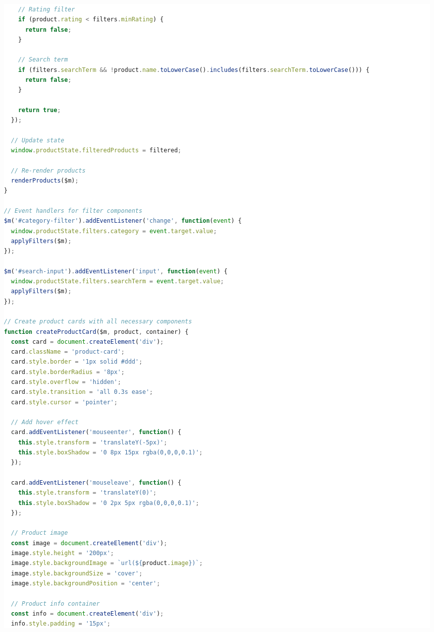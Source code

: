 ```javascript
    // Rating filter
    if (product.rating < filters.minRating) {
      return false;
    }
    
    // Search term
    if (filters.searchTerm && !product.name.toLowerCase().includes(filters.searchTerm.toLowerCase())) {
      return false;
    }
    
    return true;
  });
  
  // Update state
  window.productState.filteredProducts = filtered;
  
  // Re-render products
  renderProducts($m);
}

// Event handlers for filter components
$m('#category-filter').addEventListener('change', function(event) {
  window.productState.filters.category = event.target.value;
  applyFilters($m);
});

$m('#search-input').addEventListener('input', function(event) {
  window.productState.filters.searchTerm = event.target.value;
  applyFilters($m);
});

// Create product cards with all necessary components
function createProductCard($m, product, container) {
  const card = document.createElement('div');
  card.className = 'product-card';
  card.style.border = '1px solid #ddd';
  card.style.borderRadius = '8px';
  card.style.overflow = 'hidden';
  card.style.transition = 'all 0.3s ease';
  card.style.cursor = 'pointer';
  
  // Add hover effect
  card.addEventListener('mouseenter', function() {
    this.style.transform = 'translateY(-5px)';
    this.style.boxShadow = '0 8px 15px rgba(0,0,0,0.1)';
  });
  
  card.addEventListener('mouseleave', function() {
    this.style.transform = 'translateY(0)';
    this.style.boxShadow = '0 2px 5px rgba(0,0,0,0.1)';
  });
  
  // Product image
  const image = document.createElement('div');
  image.style.height = '200px';
  image.style.backgroundImage = `url(${product.image})`;
  image.style.backgroundSize = 'cover';
  image.style.backgroundPosition = 'center';
  
  // Product info container
  const info = document.createElement('div');
  info.style.padding = '15px';
```